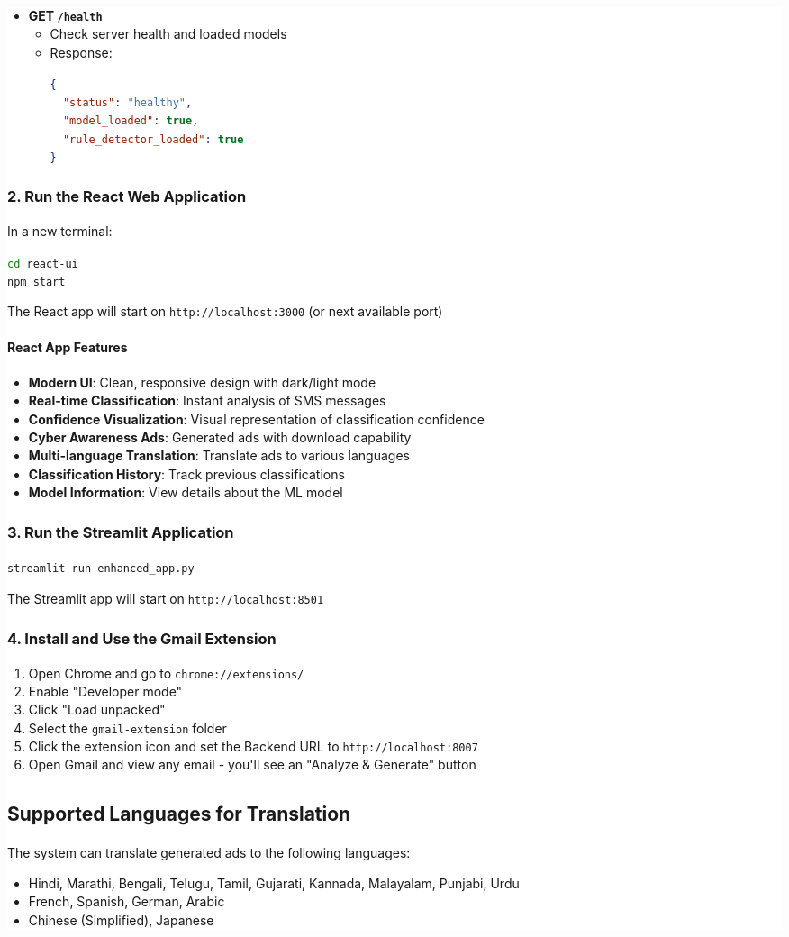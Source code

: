 - **GET `/health`**
  - Check server health and loaded models
  - Response:
    ```json
    {
      "status": "healthy",
      "model_loaded": true,
      "rule_detector_loaded": true
    }
    ```

### 2. Run the React Web Application

In a new terminal:

```bash
cd react-ui
npm start
```

The React app will start on `http://localhost:3000` (or next available port)

#### React App Features

- **Modern UI**: Clean, responsive design with dark/light mode
- **Real-time Classification**: Instant analysis of SMS messages
- **Confidence Visualization**: Visual representation of classification confidence
- **Cyber Awareness Ads**: Generated ads with download capability
- **Multi-language Translation**: Translate ads to various languages
- **Classification History**: Track previous classifications
- **Model Information**: View details about the ML model

### 3. Run the Streamlit Application

```bash
streamlit run enhanced_app.py
```

The Streamlit app will start on `http://localhost:8501`

### 4. Install and Use the Gmail Extension

1. Open Chrome and go to `chrome://extensions/`
2. Enable "Developer mode"
3. Click "Load unpacked"
4. Select the `gmail-extension` folder
5. Click the extension icon and set the Backend URL to `http://localhost:8007`
6. Open Gmail and view any email - you'll see an "Analyze & Generate" button

## Supported Languages for Translation

The system can translate generated ads to the following languages:
- Hindi, Marathi, Bengali, Telugu, Tamil, Gujarati, Kannada, Malayalam, Punjabi, Urdu
- French, Spanish, German, Arabic
- Chinese (Simplified), Japanese
